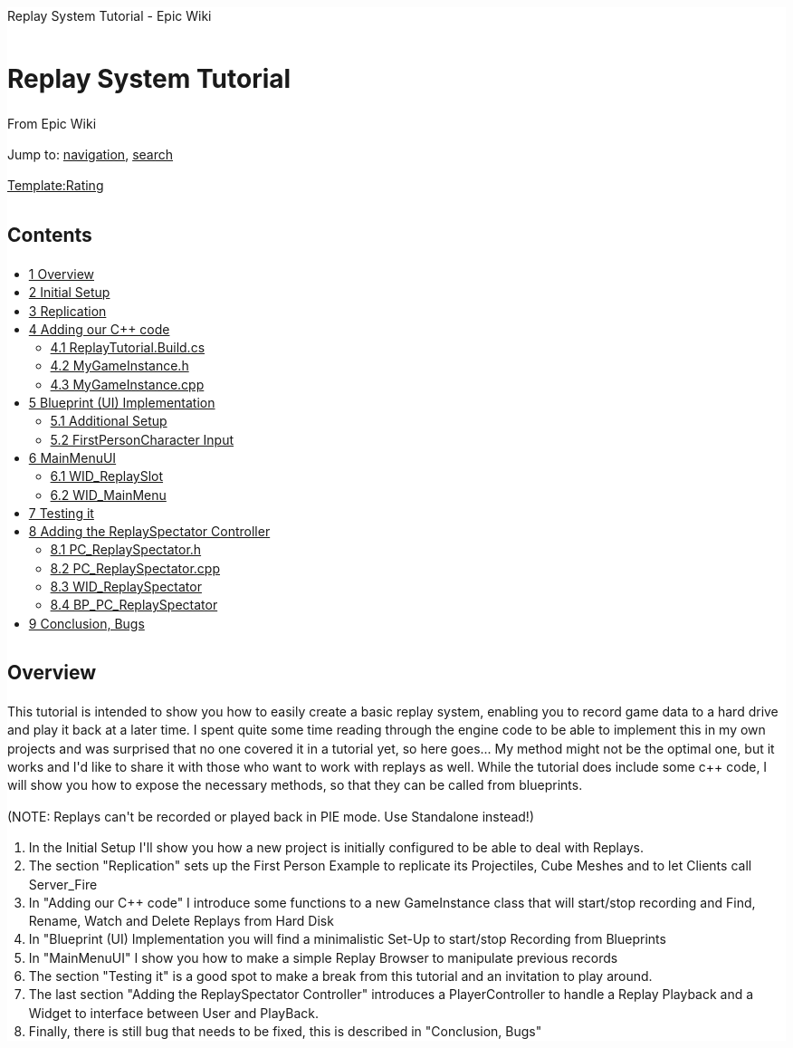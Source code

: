  Replay System Tutorial - Epic Wiki             

 

Replay System Tutorial
======================

From Epic Wiki

Jump to: [navigation](#mw-head), [search](#p-search)

[Template:Rating](/index.php?title=Template:Rating&action=edit&redlink=1 "Template:Rating (page does not exist)")

Contents
--------

*   [1 Overview](#Overview)
*   [2 Initial Setup](#Initial_Setup)
*   [3 Replication](#Replication)
*   [4 Adding our C++ code](#Adding_our_C.2B.2B_code)
    *   [4.1 ReplayTutorial.Build.cs](#ReplayTutorial.Build.cs)
    *   [4.2 MyGameInstance.h](#MyGameInstance.h)
    *   [4.3 MyGameInstance.cpp](#MyGameInstance.cpp)
*   [5 Blueprint (UI) Implementation](#Blueprint_.28UI.29_Implementation)
    *   [5.1 Additional Setup](#Additional_Setup)
    *   [5.2 FirstPersonCharacter Input](#FirstPersonCharacter_Input)
*   [6 MainMenuUI](#MainMenuUI)
    *   [6.1 WID\_ReplaySlot](#WID_ReplaySlot)
    *   [6.2 WID\_MainMenu](#WID_MainMenu)
*   [7 Testing it](#Testing_it)
*   [8 Adding the ReplaySpectator Controller](#Adding_the_ReplaySpectator_Controller)
    *   [8.1 PC\_ReplaySpectator.h](#PC_ReplaySpectator.h)
    *   [8.2 PC\_ReplaySpectator.cpp](#PC_ReplaySpectator.cpp)
    *   [8.3 WID\_ReplaySpectator](#WID_ReplaySpectator)
    *   [8.4 BP\_PC\_ReplaySpectator](#BP_PC_ReplaySpectator)
*   [9 Conclusion, Bugs](#Conclusion.2C_Bugs)

Overview
--------

This tutorial is intended to show you how to easily create a basic replay system, enabling you to record game data to a hard drive and play it back at a later time. I spent quite some time reading through the engine code to be able to implement this in my own projects and was surprised that no one covered it in a tutorial yet, so here goes... My method might not be the optimal one, but it works and I'd like to share it with those who want to work with replays as well. While the tutorial does include some c++ code, I will show you how to expose the necessary methods, so that they can be called from blueprints.

(NOTE: Replays can't be recorded or played back in PIE mode. Use Standalone instead!)

1.  In the Initial Setup I'll show you how a new project is initially configured to be able to deal with Replays.
2.  The section "Replication" sets up the First Person Example to replicate its Projectiles, Cube Meshes and to let Clients call Server\_Fire
3.  In "Adding our C++ code" I introduce some functions to a new GameInstance class that will start/stop recording and Find, Rename, Watch and Delete Replays from Hard Disk
4.  In "Blueprint (UI) Implementation you will find a minimalistic Set-Up to start/stop Recording from Blueprints
5.  In "MainMenuUI" I show you how to make a simple Replay Browser to manipulate previous records
6.  The section "Testing it" is a good spot to make a break from this tutorial and an invitation to play around.
7.  The last section "Adding the ReplaySpectator Controller" introduces a PlayerController to handle a Replay Playback and a Widget to interface between User and PlayBack.
8.  Finally, there is still bug that needs to be fixed, this is described in "Conclusion, Bugs"
